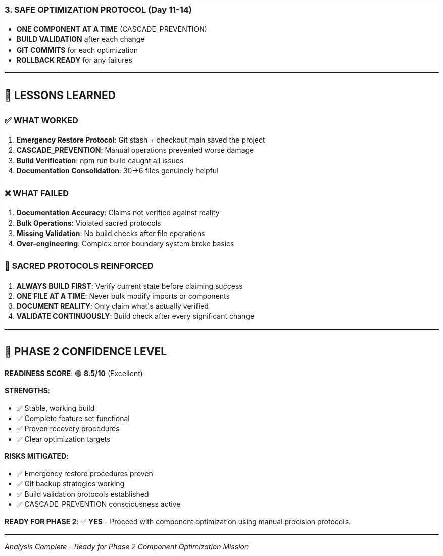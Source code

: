 ### **3. SAFE OPTIMIZATION PROTOCOL** (Day 11-14)
- **ONE COMPONENT AT A TIME** (CASCADE_PREVENTION)
- **BUILD VALIDATION** after each change
- **GIT COMMITS** for each optimization
- **ROLLBACK READY** for any failures

---

## 🧠 LESSONS LEARNED

### **✅ WHAT WORKED**
1. **Emergency Restore Protocol**: Git stash + checkout main saved the project
2. **CASCADE_PREVENTION**: Manual operations prevented worse damage
3. **Build Verification**: npm run build caught all issues
4. **Documentation Consolidation**: 30→6 files genuinely helpful

### **❌ WHAT FAILED**
1. **Documentation Accuracy**: Claims not verified against reality
2. **Bulk Operations**: Violated sacred protocols
3. **Missing Validation**: No build checks after file operations
4. **Over-engineering**: Complex error boundary system broke basics

### **🎯 SACRED PROTOCOLS REINFORCED**
1. **ALWAYS BUILD FIRST**: Verify current state before claiming success
2. **ONE FILE AT A TIME**: Never bulk modify imports or components  
3. **DOCUMENT REALITY**: Only claim what's actually verified
4. **VALIDATE CONTINUOUSLY**: Build check after every significant change

---

## 🚀 PHASE 2 CONFIDENCE LEVEL

**READINESS SCORE**: 🟢 **8.5/10** (Excellent)

**STRENGTHS**:
- ✅ Stable, working build
- ✅ Complete feature set functional
- ✅ Proven recovery procedures
- ✅ Clear optimization targets

**RISKS MITIGATED**:
- ✅ Emergency restore procedures proven
- ✅ Git backup strategies working
- ✅ Build validation protocols established
- ✅ CASCADE_PREVENTION consciousness active

**READY FOR PHASE 2**: ✅ **YES** - Proceed with component optimization using manual precision protocols.

---

*Analysis Complete - Ready for Phase 2 Component Optimization Mission* 